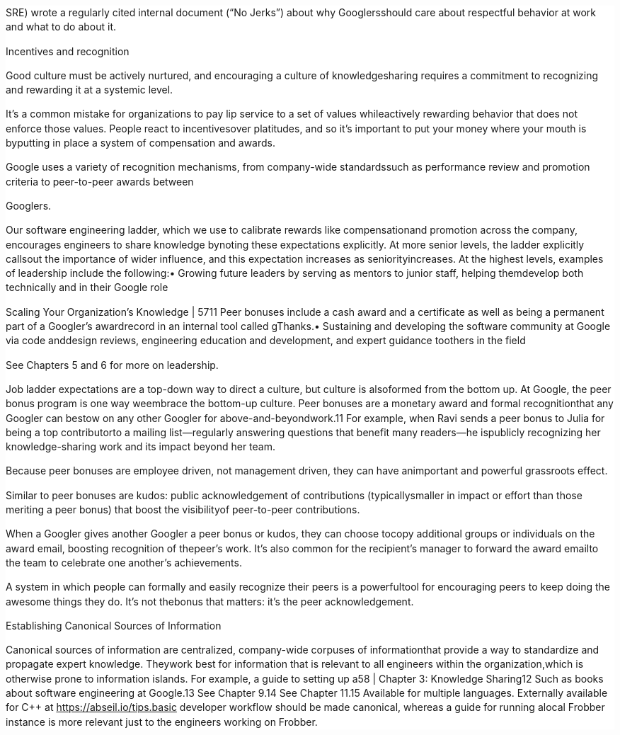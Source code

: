 SRE) wrote a regularly cited internal document (“No Jerks”) about why Googlersshould care about respectful behavior at work and what to do about it.

Incentives and recognition

Good culture must be actively nurtured, and encouraging a culture of knowledgesharing requires a commitment to recognizing and rewarding it at a systemic level.

It’s a common mistake for organizations to pay lip service to a set of values whileactively rewarding behavior that does not enforce those values. People react to incentivesover platitudes, and so it’s important to put your money where your mouth is byputting in place a system of compensation and awards.

Google uses a variety of recognition mechanisms, from company-wide standardssuch as performance review and promotion criteria to peer-to-peer awards between

Googlers.

Our software engineering ladder, which we use to calibrate rewards like compensationand promotion across the company, encourages engineers to share knowledge bynoting these expectations explicitly. At more senior levels, the ladder explicitly callsout the importance of wider influence, and this expectation increases as seniorityincreases. At the highest levels, examples of leadership include the following:• Growing future leaders by serving as mentors to junior staff, helping themdevelop both technically and in their Google role

Scaling Your Organization’s Knowledge | 5711 Peer bonuses include a cash award and a certificate as well as being a permanent part of a Googler’s awardrecord in an internal tool called gThanks.• Sustaining and developing the software community at Google via code anddesign reviews, engineering education and development, and expert guidance toothers in the field

See Chapters 5 and 6 for more on leadership.

Job ladder expectations are a top-down way to direct a culture, but culture is alsoformed from the bottom up. At Google, the peer bonus program is one way weembrace the bottom-up culture. Peer bonuses are a monetary award and formal recognitionthat any Googler can bestow on any other Googler for above-and-beyondwork.11 For example, when Ravi sends a peer bonus to Julia for being a top contributorto a mailing list—regularly answering questions that benefit many readers—he ispublicly recognizing her knowledge-sharing work and its impact beyond her team.

Because peer bonuses are employee driven, not management driven, they can have animportant and powerful grassroots effect.

Similar to peer bonuses are kudos: public acknowledgement of contributions (typicallysmaller in impact or effort than those meriting a peer bonus) that boost the visibilityof peer-to-peer contributions.

When a Googler gives another Googler a peer bonus or kudos, they can choose tocopy additional groups or individuals on the award email, boosting recognition of thepeer’s work. It’s also common for the recipient’s manager to forward the award emailto the team to celebrate one another’s achievements.

A system in which people can formally and easily recognize their peers is a powerfultool for encouraging peers to keep doing the awesome things they do. It’s not thebonus that matters: it’s the peer acknowledgement.

Establishing Canonical Sources of Information

Canonical sources of information are centralized, company-wide corpuses of informationthat provide a way to standardize and propagate expert knowledge. Theywork best for information that is relevant to all engineers within the organization,which is otherwise prone to information islands. For example, a guide to setting up a58 | Chapter 3: Knowledge Sharing12 Such as books about software engineering at Google.13 See Chapter 9.14 See Chapter 11.15 Available for multiple languages. Externally available for C++ at https://abseil.io/tips.basic developer workflow should be made canonical, whereas a guide for running alocal Frobber instance is more relevant just to the engineers working on Frobber.
